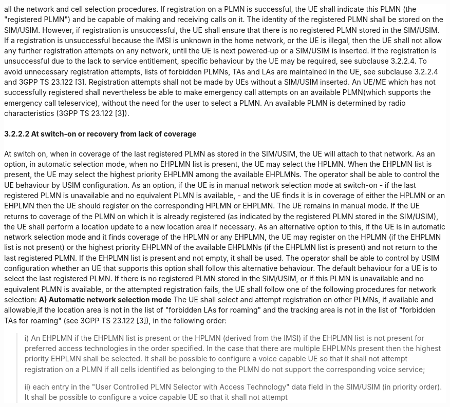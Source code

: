 all the network and cell selection procedures.
If registration on a PLMN is successful, the UE shall indicate this PLMN (the
\"registered PLMN\") and be capable of making and receiving calls on it. The
identity of the registered PLMN shall be stored on the SIM/USIM. However, if
registration is unsuccessful, the UE shall ensure that there is no registered
PLMN stored in the SIM/USIM.
If a registration is unsuccessful because the IMSI is unknown in the home
network, or the UE is illegal, then the UE shall not allow any further
registration attempts on any network, until the UE is next powered‑up or a
SIM/USIM is inserted.
If the registration is unsuccessful due to the lack to service entitlement,
specific behaviour by the UE may be required, see subclause 3.2.2.4.
To avoid unnecessary registration attempts, lists of forbidden PLMNs, TAs and
LAs are maintained in the UE, see subclause 3.2.2.4 and 3GPP TS 23.122 [3].
Registration attempts shall not be made by UEs without a SIM/USIM inserted.
An UE/ME which has not successfully registered shall nevertheless be able to
make emergency call attempts on an available PLMN(which supports the emergency
call teleservice), without the need for the user to select a PLMN. An
available PLMN is determined by radio characteristics (3GPP TS 23.122 [3]).
#### 3.2.2.2 At switch-on or recovery from lack of coverage
At switch on, when in coverage of the last registered PLMN as stored in the
SIM/USIM, the UE will attach to that network.
As an option, in automatic selection mode, when no EHPLMN list is present, the
UE may select the HPLMN. When the EHPLMN list is present, the UE may select
the highest priority EHPLMN among the available EHPLMNs. The operator shall be
able to control the UE behaviour by USIM configuration.
As an option, if the UE is in manual network selection mode at switch-on
\- if the last registered PLMN is unavailable and no equivalent PLMN is
available,
\- and the UE finds it is in coverage of either the HPLMN or an EHPLMN
then the UE should register on the corresponding HPLMN or EHPLMN. The UE
remains in manual mode.
If the UE returns to coverage of the PLMN on which it is already registered
(as indicated by the registered PLMN stored in the SIM/USIM), the UE shall
perform a location update to a new location area if necessary. As an
alternative option to this, if the UE is in automatic network selection mode
and it finds coverage of the HPLMN or any EHPLMN, the UE may register on the
HPLMN (if the EHPLMN list is not present) or the highest priority EHPLMN of
the available EHPLMNs (if the EHPLMN list is present) and not return to the
last registered PLMN. If the EHPLMN list is present and not empty, it shall be
used. The operator shall be able to control by USIM configuration whether an
UE that supports this option shall follow this alternative behaviour.
The default behaviour for a UE is to select the last registered PLMN.
If there is no registered PLMN stored in the SIM/USIM, or if this PLMN is
unavailable and no equivalent PLMN is available, or the attempted registration
fails, the UE shall follow one of the following procedures for network
selection:
**A) Automatic network selection mode**
The UE shall select and attempt registration on other PLMNs, if available and
allowable,if the location area is not in the list of \"forbidden LAs for
roaming\" and the tracking area is not in the list of \"forbidden TAs for
roaming\" (see 3GPP TS 23.122 [3]), in the following order:
> i) An EHPLMN if the EHPLMN list is present or the HPLMN (derived from the
> IMSI) if the EHPLMN list is not present for preferred access technologies in
> the order specified. In the case that there are multiple EHPLMNs present
> then the highest priority EHPLMN shall be selected. It shall be possible to
> configure a voice capable UE so that it shall not attempt registration on a
> PLMN if all cells identified as belonging to the PLMN do not support the
> corresponding voice service;
>
> ii) each entry in the \"User Controlled PLMN Selector with Access
> Technology\" data field in the SIM/USIM (in priority order). It shall be
> possible to configure a voice capable UE so that it shall not attempt